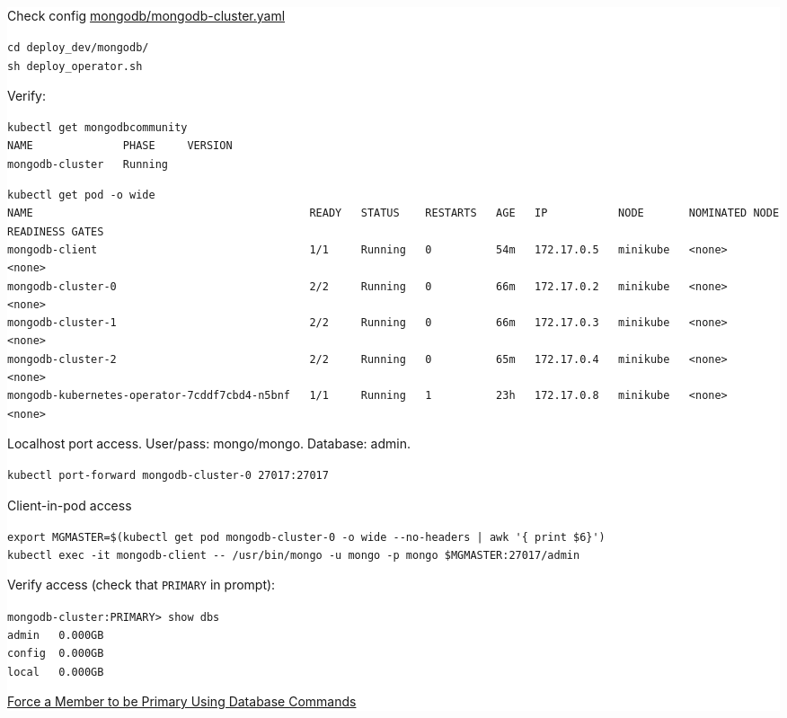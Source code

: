 Check config [mongodb/mongodb-cluster.yaml](mongodb/mongodb-cluster.yaml)
```
cd deploy_dev/mongodb/
sh deploy_operator.sh
```

Verify:
```
kubectl get mongodbcommunity
NAME              PHASE     VERSION
mongodb-cluster   Running
```
```
kubectl get pod -o wide
NAME                                           READY   STATUS    RESTARTS   AGE   IP           NODE       NOMINATED NODE   READINESS GATES
mongodb-client                                 1/1     Running   0          54m   172.17.0.5   minikube   <none>           <none>
mongodb-cluster-0                              2/2     Running   0          66m   172.17.0.2   minikube   <none>           <none>
mongodb-cluster-1                              2/2     Running   0          66m   172.17.0.3   minikube   <none>           <none>
mongodb-cluster-2                              2/2     Running   0          65m   172.17.0.4   minikube   <none>           <none>
mongodb-kubernetes-operator-7cddf7cbd4-n5bnf   1/1     Running   1          23h   172.17.0.8   minikube   <none>           <none>
```
Localhost port access. User/pass: mongo/mongo. Database: admin.
```
kubectl port-forward mongodb-cluster-0 27017:27017
```
Client-in-pod access
```
export MGMASTER=$(kubectl get pod mongodb-cluster-0 -o wide --no-headers | awk '{ print $6}')
kubectl exec -it mongodb-client -- /usr/bin/mongo -u mongo -p mongo $MGMASTER:27017/admin
```
Verify access (check that `PRIMARY` in prompt):
```
mongodb-cluster:PRIMARY> show dbs
admin   0.000GB
config  0.000GB
local   0.000GB
```
[Force a Member to be Primary Using Database Commands](https://docs.mongodb.com/manual/tutorial/force-member-to-be-primary/#force-a-member-to-be-primary-using-database-commands)
